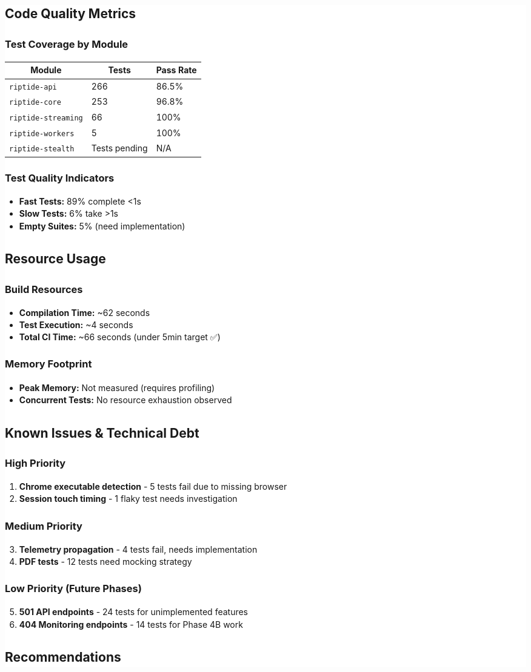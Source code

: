 ## Code Quality Metrics

### Test Coverage by Module

| Module | Tests | Pass Rate |
|--------|-------|-----------|
| `riptide-api` | 266 | 86.5% |
| `riptide-core` | 253 | 96.8% |
| `riptide-streaming` | 66 | 100% |
| `riptide-workers` | 5 | 100% |
| `riptide-stealth` | Tests pending | N/A |

### Test Quality Indicators

- **Fast Tests:** 89% complete <1s
- **Slow Tests:** 6% take >1s
- **Empty Suites:** 5% (need implementation)

## Resource Usage

### Build Resources
- **Compilation Time:** ~62 seconds
- **Test Execution:** ~4 seconds  
- **Total CI Time:** ~66 seconds (under 5min target ✅)

### Memory Footprint
- **Peak Memory:** Not measured (requires profiling)
- **Concurrent Tests:** No resource exhaustion observed

## Known Issues & Technical Debt

### High Priority
1. **Chrome executable detection** - 5 tests fail due to missing browser
2. **Session touch timing** - 1 flaky test needs investigation

### Medium Priority
3. **Telemetry propagation** - 4 tests fail, needs implementation
4. **PDF tests** - 12 tests need mocking strategy

### Low Priority (Future Phases)
5. **501 API endpoints** - 24 tests for unimplemented features
6. **404 Monitoring endpoints** - 14 tests for Phase 4B work

## Recommendations
